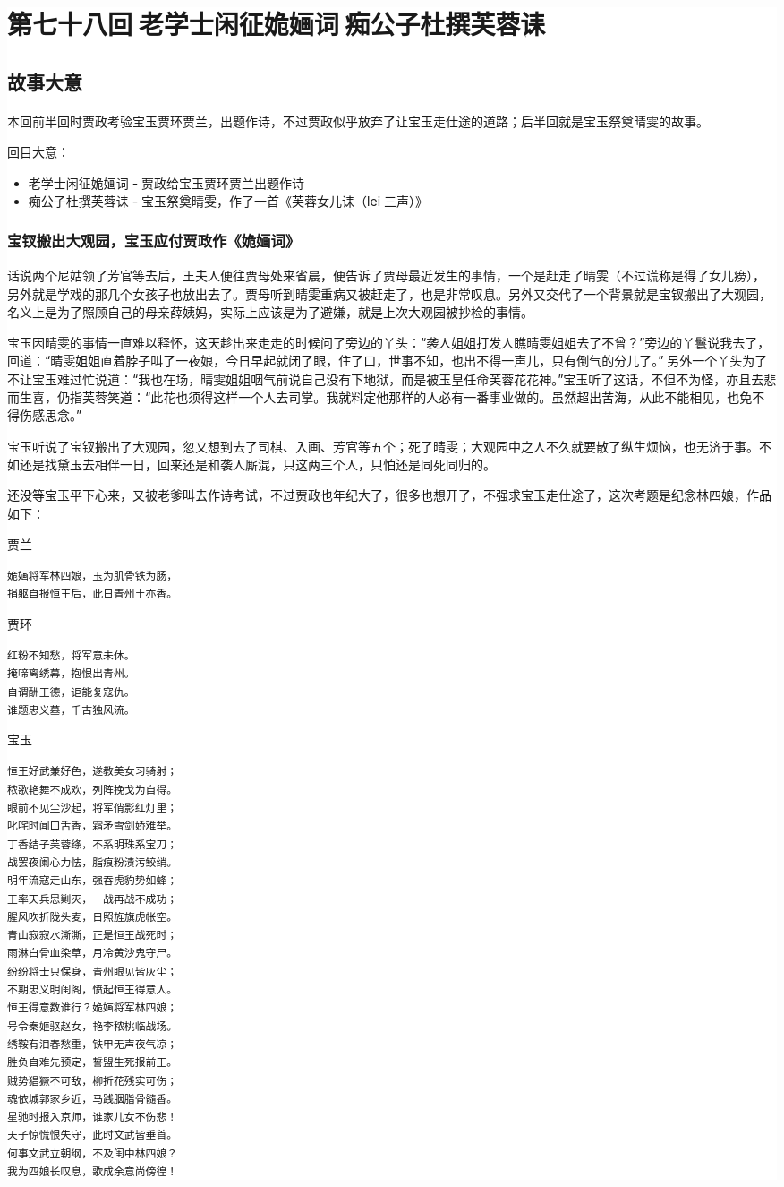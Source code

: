 # 第七十八回 老学士闲征姽婳词 痴公子杜撰芙蓉诔

## 故事大意

本回前半回时贾政考验宝玉贾环贾兰，出题作诗，不过贾政似乎放弃了让宝玉走仕途的道路；后半回就是宝玉祭奠晴雯的故事。

回目大意：

* 老学士闲征姽婳词 - 贾政给宝玉贾环贾兰出题作诗
* 痴公子杜撰芙蓉诔 - 宝玉祭奠晴雯，作了一首《芙蓉女儿诔（lei 三声）》

### 宝钗搬出大观园，宝玉应付贾政作《姽婳词》

话说两个尼姑领了芳官等去后，王夫人便往贾母处来省晨，便告诉了贾母最近发生的事情，一个是赶走了晴雯（不过谎称是得了女儿痨），另外就是学戏的那几个女孩子也放出去了。贾母听到晴雯重病又被赶走了，也是非常叹息。另外又交代了一个背景就是宝钗搬出了大观园，名义上是为了照顾自己的母亲薛姨妈，实际上应该是为了避嫌，就是上次大观园被抄检的事情。

宝玉因晴雯的事情一直难以释怀，这天趁出来走走的时候问了旁边的丫头：“袭人姐姐打发人瞧晴雯姐姐去了不曾？”旁边的丫鬟说我去了，回道：“晴雯姐姐直着脖子叫了一夜娘，今日早起就闭了眼，住了口，世事不知，也出不得一声儿，只有倒气的分儿了。” 另外一个丫头为了不让宝玉难过忙说道：“我也在场，晴雯姐姐咽气前说自己没有下地狱，而是被玉皇任命芙蓉花花神。”宝玉听了这话，不但不为怪，亦且去悲而生喜，仍指芙蓉笑道：“此花也须得这样一个人去司掌。我就料定他那样的人必有一番事业做的。虽然超出苦海，从此不能相见，也免不得伤感思念。”

宝玉听说了宝钗搬出了大观园，忽又想到去了司棋、入画、芳官等五个；死了晴雯；大观园中之人不久就要散了纵生烦恼，也无济于事。不如还是找黛玉去相伴一日，回来还是和袭人厮混，只这两三个人，只怕还是同死同归的。

还没等宝玉平下心来，又被老爹叫去作诗考试，不过贾政也年纪大了，很多也想开了，不强求宝玉走仕途了，这次考题是纪念林四娘，作品如下：

贾兰

```shell
姽婳将军林四娘，玉为肌骨铁为肠，
捐躯自报恒王后，此日青州土亦香。
```

贾环

```shell
红粉不知愁，将军意未休。
掩啼离绣幕，抱恨出青州。
自谓酬王德，讵能复寇仇。
谁题忠义墓，千古独风流。
```

宝玉

```shell
恒王好武兼好色，遂教美女习骑射；
秾歌艳舞不成欢，列阵挽戈为自得。
眼前不见尘沙起，将军俏影红灯里；
叱咤时闻口舌香，霜矛雪剑娇难举。
丁香结子芙蓉绦，不系明珠系宝刀；
战罢夜阑心力怯，脂痕粉渍污鲛绡。
明年流寇走山东，强吞虎豹势如蜂；
王率天兵思剿灭，一战再战不成功；
腥风吹折陇头麦，日照旌旗虎帐空。
青山寂寂水澌澌，正是恒王战死时；
雨淋白骨血染草，月冷黄沙鬼守尸。
纷纷将士只保身，青州眼见皆灰尘；
不期忠义明闺阁，愤起恒王得意人。
恒王得意数谁行？姽婳将军林四娘；
号令秦姬驱赵女，艳李秾桃临战场。
绣鞍有泪春愁重，铁甲无声夜气凉；
胜负自难先预定，誓盟生死报前王。
贼势猖獗不可敌，柳折花残实可伤；
魂依城郭家乡近，马践胭脂骨髓香。
星驰时报入京师，谁家儿女不伤悲！
天子惊慌恨失守，此时文武皆垂首。
何事文武立朝纲，不及闺中林四娘？
我为四娘长叹息，歌成余意尚傍徨！
```
